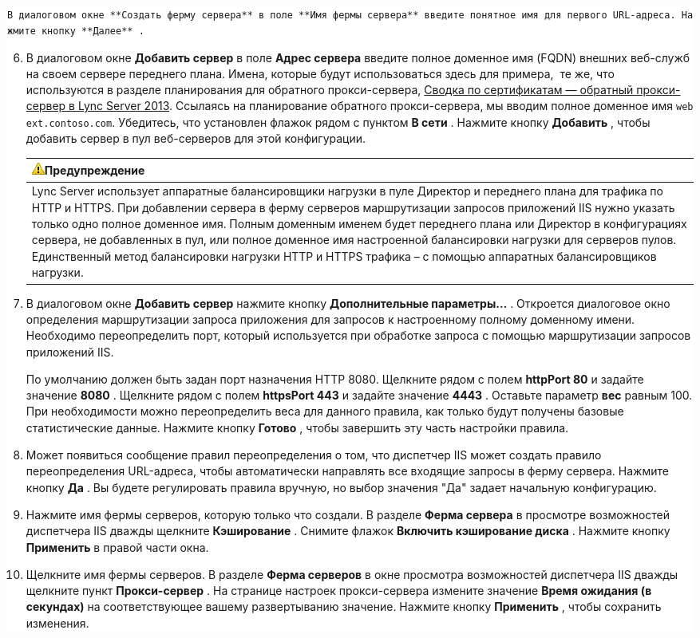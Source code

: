     В диалоговом окне **Создать ферму сервера** в поле **Имя фермы сервера** введите понятное имя для первого URL-адреса. Нажмите кнопку **Далее** .

6.  В диалоговом окне **Добавить сервер** в поле **Адрес сервера** введите полное доменное имя (FQDN) внешних веб-служб на своем сервере переднего плана. Имена, которые будут использоваться здесь для примера,  те же, что используются в разделе планирования для обратного прокси-сервера, [Сводка по сертификатам — обратный прокси-сервер в Lync Server 2013](lync-server-2013-certificate-summary-reverse-proxy.md). Ссылаясь на планирование обратного прокси-сервера, мы вводим полное доменное имя `webext.contoso.com`. Убедитесь, что установлен флажок рядом с пунктом **В сети** . Нажмите кнопку **Добавить** , чтобы добавить сервер в пул веб-серверов для этой конфигурации.
    
    <table>
    <thead>
    <tr class="header">
    <th><img src="images/Gg412910.warning(OCS.15).gif" title="warning" alt="warning" />Предупреждение</th>
    </tr>
    </thead>
    <tbody>
    <tr class="odd">
    <td>Lync Server использует аппаратные балансировщики нагрузки в пуле Директор и переднего плана для трафика по HTTP и HTTPS. При добавлении сервера в ферму серверов маршрутизации запросов приложений IIS нужно указать только одно полное доменное имя. Полным доменным именем будет переднего плана или Директор в конфигурациях сервера, не добавленных в пул, или полное доменное имя настроенной балансировки нагрузки для серверов пулов. Единственный метод балансировки нагрузки HTTP и HTTPS трафика – с помощью аппаратных балансировщиков нагрузки.</td>
    </tr>
    </tbody>
    </table>


7.  В диалоговом окне **Добавить сервер** нажмите кнопку **Дополнительные параметры…** . Откроется диалоговое окно определения маршрутизации запроса приложения для запросов к настроенному полному доменному имени. Необходимо переопределить порт, который используется при обработке запроса с помощью маршрутизации запросов приложений IIS.
    
    По умолчанию должен быть задан порт назначения HTTP 8080. Щелкните рядом с полем **httpPort 80** и задайте значение **8080** . Щелкните рядом с полем **httpsPort 443** и задайте значение **4443** . Оставьте параметр **вес** равным 100. При необходимости можно переопределить веса для данного правила, как только будут получены базовые статистические данные. Нажмите кнопку **Готово** , чтобы завершить эту часть настройки правила.

8.  Может появиться сообщение правил переопределения о том, что диспетчер IIS может создать правило переопределения URL-адреса, чтобы автоматически направлять все входящие запросы в ферму сервера. Нажмите кнопку **Да** . Вы будете регулировать правила вручную, но выбор значения "Да" задает начальную конфигурацию.

9.  Нажмите имя фермы серверов, которую только что создали. В разделе **Ферма сервера** в просмотре возможностей диспетчера IIS дважды щелкните **Кэширование** . Снимите флажок **Включить кэширование диска** . Нажмите кнопку **Применить** в правой части окна.

10. Щелкните имя фермы серверов. В разделе **Ферма серверов** в окне просмотра возможностей диспетчера IIS дважды щелкните пункт **Прокси-сервер** . На странице настроек прокси-сервера измените значение **Время ожидания (в секундах)** на соответствующее вашему развертыванию значение. Нажмите кнопку **Применить** , чтобы сохранить изменения.
    
